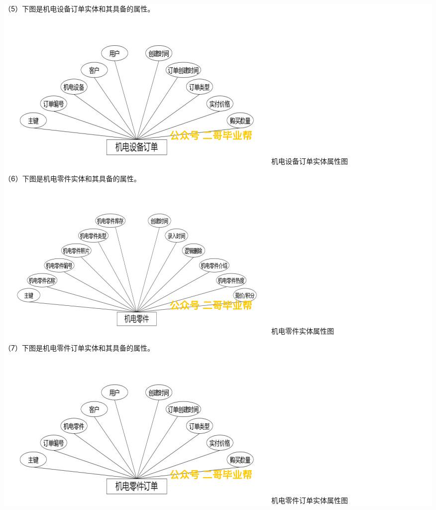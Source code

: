 （5）下图是机电设备订单实体和其具备的属性。

![C:/Users/Administrator/Desktop/temp111\1\\_\_\_\_img\机电设备订单.jpg](/md/blog.010.jpeg "C:/Users/Administrator/Desktop/temp111\1\\_\_\_\_img\机电设备订单.jpg")
机电设备订单实体属性图

（6）下图是机电零件实体和其具备的属性。

![C:/Users/Administrator/Desktop/temp111\1\\_\_\_\_img\机电零件.jpg](/md/blog.011.jpeg "C:/Users/Administrator/Desktop/temp111\1\\_\_\_\_img\机电零件.jpg")
机电零件实体属性图

（7）下图是机电零件订单实体和其具备的属性。

![C:/Users/Administrator/Desktop/temp111\1\\_\_\_\_img\机电零件订单.jpg](/md/blog.012.jpeg "C:/Users/Administrator/Desktop/temp111\1\\_\_\_\_img\机电零件订单.jpg")
机电零件订单实体属性图

